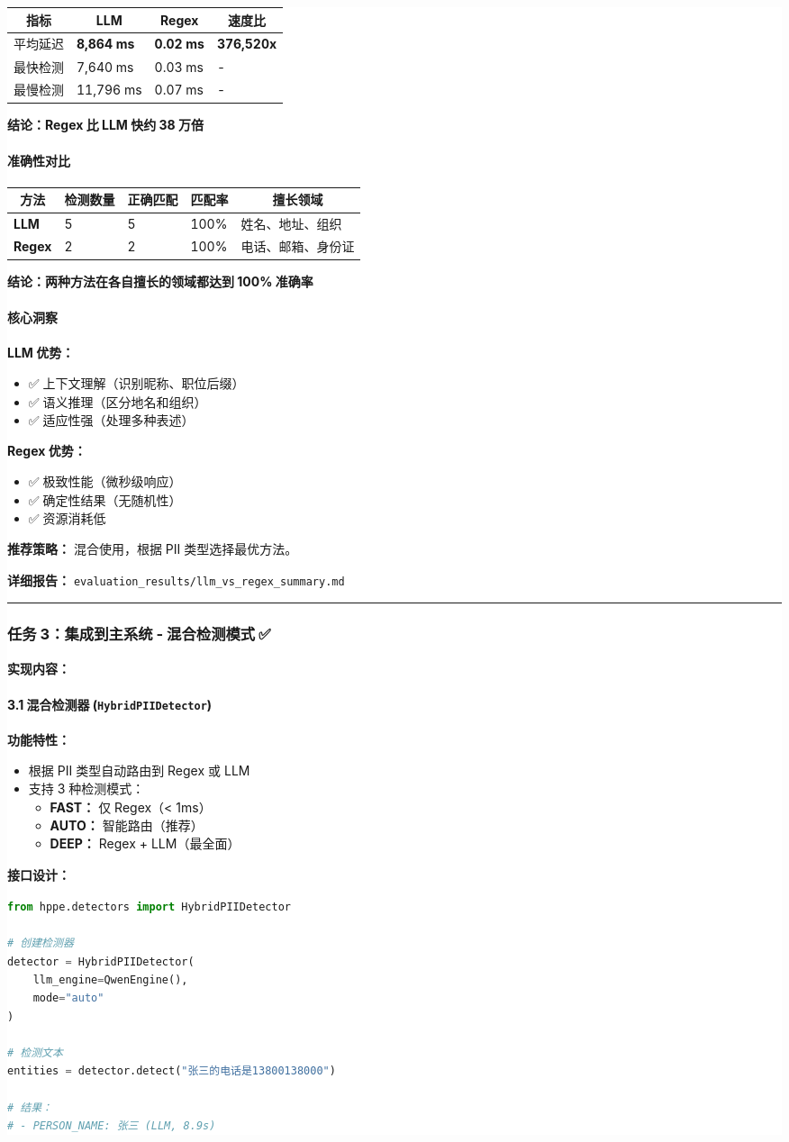 | 指标 | LLM | Regex | 速度比 |
|------|-----|-------|--------|
| 平均延迟 | **8,864 ms** | **0.02 ms** | **376,520x** |
| 最快检测 | 7,640 ms | 0.03 ms | - |
| 最慢检测 | 11,796 ms | 0.07 ms | - |

**结论：Regex 比 LLM 快约 38 万倍**

#### 准确性对比

| 方法 | 检测数量 | 正确匹配 | 匹配率 | 擅长领域 |
|------|----------|----------|--------|----------|
| **LLM** | 5 | 5 | 100% | 姓名、地址、组织 |
| **Regex** | 2 | 2 | 100% | 电话、邮箱、身份证 |

**结论：两种方法在各自擅长的领域都达到 100% 准确率**

#### 核心洞察

**LLM 优势：**
- ✅ 上下文理解（识别昵称、职位后缀）
- ✅ 语义推理（区分地名和组织）
- ✅ 适应性强（处理多种表述）

**Regex 优势：**
- ✅ 极致性能（微秒级响应）
- ✅ 确定性结果（无随机性）
- ✅ 资源消耗低

**推荐策略：**
混合使用，根据 PII 类型选择最优方法。

**详细报告：**
`evaluation_results/llm_vs_regex_summary.md`

---

### 任务 3：集成到主系统 - 混合检测模式 ✅

**实现内容：**

#### 3.1 混合检测器 (`HybridPIIDetector`)

**功能特性：**
- 根据 PII 类型自动路由到 Regex 或 LLM
- 支持 3 种检测模式：
  - **FAST：** 仅 Regex（< 1ms）
  - **AUTO：** 智能路由（推荐）
  - **DEEP：** Regex + LLM（最全面）

**接口设计：**
```python
from hppe.detectors import HybridPIIDetector

# 创建检测器
detector = HybridPIIDetector(
    llm_engine=QwenEngine(),
    mode="auto"
)

# 检测文本
entities = detector.detect("张三的电话是13800138000")

# 结果：
# - PERSON_NAME: 张三 (LLM, 8.9s)
```